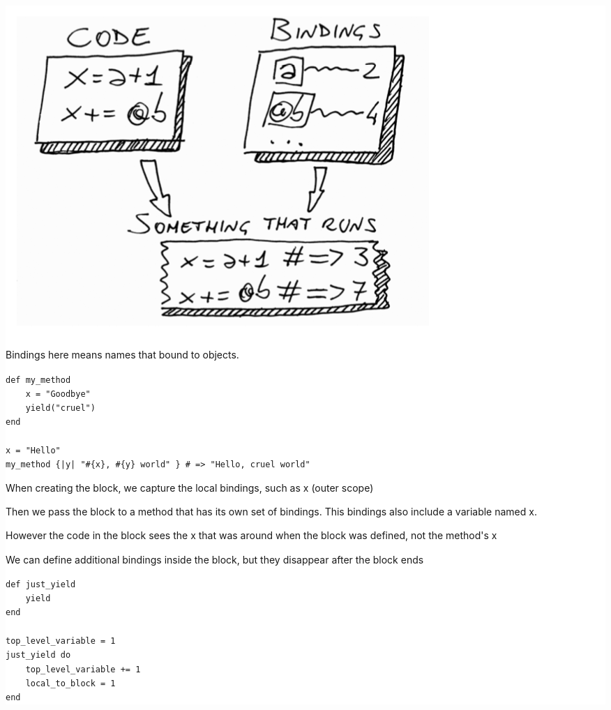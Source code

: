 ![](Untitled-0014ab4e-e449-485f-8d47-ab731dcdebc1.png)

Bindings here means names that bound to objects.

    def my_method
    	x = "Goodbye" 
    	yield("cruel")
    end
    
    x = "Hello"
    my_method {|y| "#{x}, #{y} world" } # => "Hello, cruel world"

When creating the block, we capture the local bindings, such as x (outer scope)

Then we pass the block to a method that has its own set of bindings. This bindings also include a variable named x.

However the code in the block sees the x that was around when the block was defined, not the method's x

We can define additional bindings inside the block, but they disappear after the block ends

    def just_yield 
    	yield
    end
    
    top_level_variable = 1
    just_yield do 
    	top_level_variable += 1 
    	local_to_block = 1
    end
    